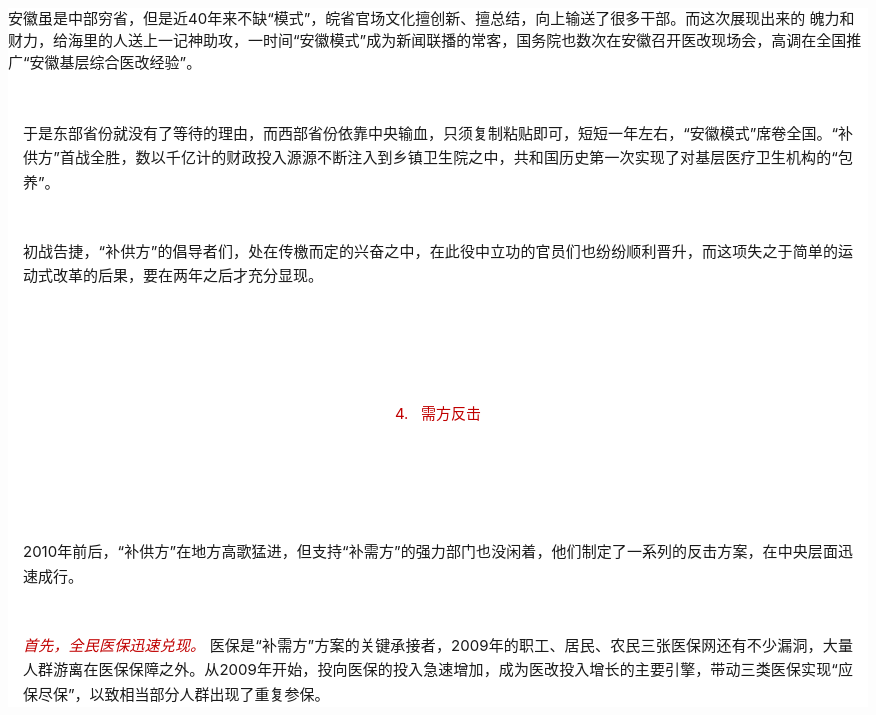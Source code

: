 <span style="font-size: 15px;">
<span style="font-size: 15px;text-align: justify;">
              安徽虽是中部穷省，但是近40年来不缺“模式”，皖省官场文化擅创新、擅总结，向上输送了很多干部。而这次展现出来的
             </span>
             魄力和财力，给海里的人送上一记神助攻，一时间“安徽模式”成为新闻联播的常客，国务院也数次在安徽召开医改现场会，高调在全国推广“安徽基层综合医改经验”。
            </span>
</p>
<p style="line-height: 1.75em;margin: 5px 15px 10px;text-align: justify;">
<br/>
</p>
<p style="line-height: 1.75em;margin: 5px 15px 10px;text-align: justify;">
<span style="font-size: 15px;text-align: justify;">
             于是东部省份就没有了等待的理由，而西部省份依靠中央输血，只须复制粘贴即可，短短一年左右，“安徽模式”席卷全国。“补供方”首战全胜，数以千亿计的财政投入源源不断注入到乡镇卫生院之中，共和国历史第一次实现了对基层医疗卫生机构的“包养”。
            </span>
</p>
<p style="line-height: 1.75em;margin: 5px 15px 10px;text-align: justify;">
<br/>
</p>
<p style="line-height: 1.75em;margin: 5px 15px 10px;text-align: justify;">
<span style="font-size: 15px;text-align: justify;">
             初战告捷，“补供方”的倡导者们，处在传檄而定的兴奋之中，在此役中立功的官员们也纷纷顺利晋升，而这项失之于简单的运动式改革的后果，要在两年之后才充分显现。
            </span>
</p>
<p style="line-height: 1.75em;margin: 5px 15px 10px;text-align: justify;">
<br/>
</p>
<p style="line-height: 1.75em;margin: 5px 15px 10px;text-align: justify;">
<br/>
</p>
<p style="line-height: 1.75em;margin: 5px 15px 10px;text-align: justify;">
<br/>
</p>
<p style="margin: 5px 15px 10px;text-align: center;line-height: 1.75em;">
<span style="text-align: justify;color: #C00000;font-size: 15px;">
             4.   需方反击
            </span>
</p>
<p style="margin: 5px 1em 10px;text-align: justify;line-height: 1.75em;">
<br/>
</p>
<p style="margin: 5px 1em 10px;text-align: justify;line-height: 1.75em;">
<br/>
</p>
<p style="line-height: 1.75em;margin: 5px 15px 10px;text-align: justify;">
<br/>
</p>
<p style="margin: 5px 15px 10px;line-height: 1.75em;text-align: justify;">
<span style="font-size: 15px;">
             2010年前后，“补供方”在地方高歌猛进，但支持“补需方”的强力部门也没闲着，他们制定了一系列的反击方案，在中央层面迅速成行。
            </span>
</p>
<p style="margin: 5px 15px 10px;line-height: 1.75em;text-align: justify;">
<br/>
</p>
<p style="margin: 5px 15px 10px;line-height: 1.75em;text-align: justify;">
<em>
<span style="font-size: 15px;color: #C00000;">
              首先，全民医保迅速兑现。
             </span>
</em>
<span style="font-size: 15px;">
             医保是“补需方”方案的关键承接者，2009年的职工、居民、农民三张医保网还有不少漏洞，大量人群游离在医保保障之外。从2009年开始，投向医保的投入急速增加，成为医改投入增长的主要引擎，带动三类医保实现“应保尽保”，以致相当部分人群出现了重复参保。